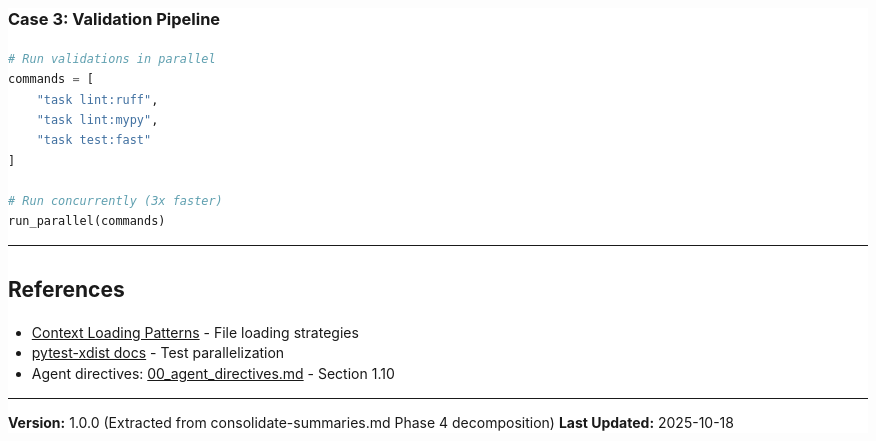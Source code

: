 ### Case 3: Validation Pipeline

```python
# Run validations in parallel
commands = [
    "task lint:ruff",
    "task lint:mypy",
    "task test:fast"
]

# Run concurrently (3x faster)
run_parallel(commands)
```

---

## References

- [Context Loading Patterns](./context-loading-patterns.md) - File loading strategies
- [pytest-xdist docs](https://pytest-xdist.readthedocs.io/) - Test parallelization
- Agent directives: [00_agent_directives.md](../rules/00_agent_directives.md) - Section 1.10

---

**Version:** 1.0.0 (Extracted from consolidate-summaries.md Phase 4 decomposition)
**Last Updated:** 2025-10-18
